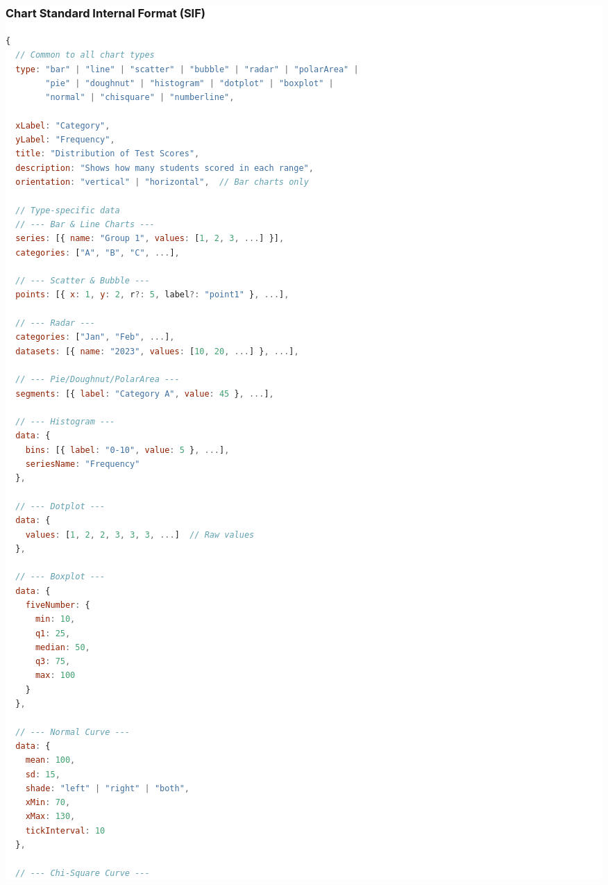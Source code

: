 ### Chart Standard Internal Format (SIF)

```javascript
{
  // Common to all chart types
  type: "bar" | "line" | "scatter" | "bubble" | "radar" | "polarArea" | 
        "pie" | "doughnut" | "histogram" | "dotplot" | "boxplot" | 
        "normal" | "chisquare" | "numberline",
  
  xLabel: "Category",
  yLabel: "Frequency",
  title: "Distribution of Test Scores",
  description: "Shows how many students scored in each range",
  orientation: "vertical" | "horizontal",  // Bar charts only
  
  // Type-specific data
  // --- Bar & Line Charts ---
  series: [{ name: "Group 1", values: [1, 2, 3, ...] }],
  categories: ["A", "B", "C", ...],
  
  // --- Scatter & Bubble ---
  points: [{ x: 1, y: 2, r?: 5, label?: "point1" }, ...],
  
  // --- Radar ---
  categories: ["Jan", "Feb", ...],
  datasets: [{ name: "2023", values: [10, 20, ...] }, ...],
  
  // --- Pie/Doughnut/PolarArea ---
  segments: [{ label: "Category A", value: 45 }, ...],
  
  // --- Histogram ---
  data: {
    bins: [{ label: "0-10", value: 5 }, ...],
    seriesName: "Frequency"
  },
  
  // --- Dotplot ---
  data: {
    values: [1, 2, 2, 3, 3, 3, ...]  // Raw values
  },
  
  // --- Boxplot ---
  data: {
    fiveNumber: {
      min: 10,
      q1: 25,
      median: 50,
      q3: 75,
      max: 100
    }
  },
  
  // --- Normal Curve ---
  data: {
    mean: 100,
    sd: 15,
    shade: "left" | "right" | "both",
    xMin: 70,
    xMax: 130,
    tickInterval: 10
  },
  
  // --- Chi-Square Curve ---
```